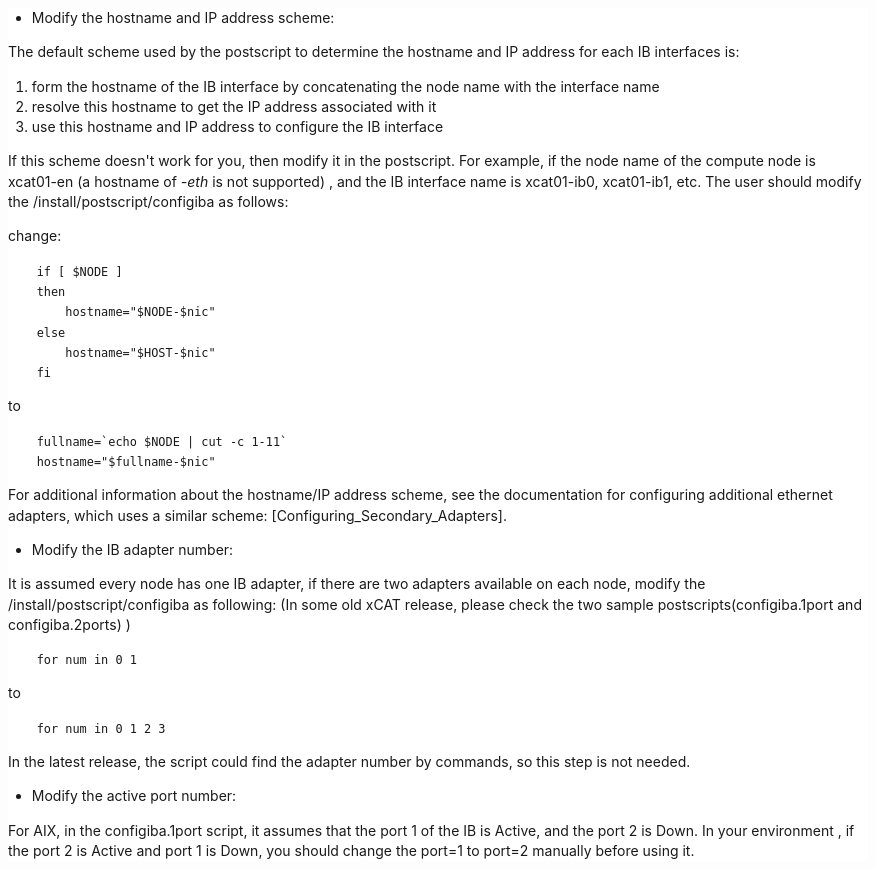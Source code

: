   * Modify the hostname and IP address scheme: 

The default scheme used by the postscript to determine the hostname and IP address for each IB interfaces is: 

  1. form the hostname of the IB interface by concatenating the node name with the interface name 
  2. resolve this hostname to get the IP address associated with it 
  3. use this hostname and IP address to configure the IB interface 

If this scheme doesn't work for you, then modify it in the postscript. For example, if the node name of the compute node is xcat01-en (a hostname of *-eth* is not supported) , and the IB interface name is xcat01-ib0, xcat01-ib1, etc. The user should modify the /install/postscript/configiba as follows: 

change: 
   
~~~~ 
    if [ $NODE ]
    then
        hostname="$NODE-$nic"
    else
        hostname="$HOST-$nic"
    fi
~~~~    

to 
    
~~~~
    fullname=`echo $NODE | cut -c 1-11`
    hostname="$fullname-$nic"
~~~~    

For additional information about the hostname/IP address scheme, see the documentation for configuring additional ethernet adapters, which uses a similar scheme: [Configuring_Secondary_Adapters]. 

  * Modify the IB adapter number: 

It is assumed every node has one IB adapter, if there are two adapters available on each node, modify the /install/postscript/configiba as following: (In some old xCAT release, please check the two sample postscripts(configiba.1port and configiba.2ports) ) 
    
~~~~
    for num in 0 1
~~~~    

to 

~~~~    
    for num in 0 1 2 3
~~~~    

In the latest release, the script could find the adapter number by commands, so this step is not needed. 

  * Modify the active port number: 

For AIX, in the configiba.1port script, it assumes that the port 1 of the IB is Active, and the port 2 is Down. In your environment , if the port 2 is Active and port 1 is Down, you should change the port=1 to port=2 manually before using it. 
